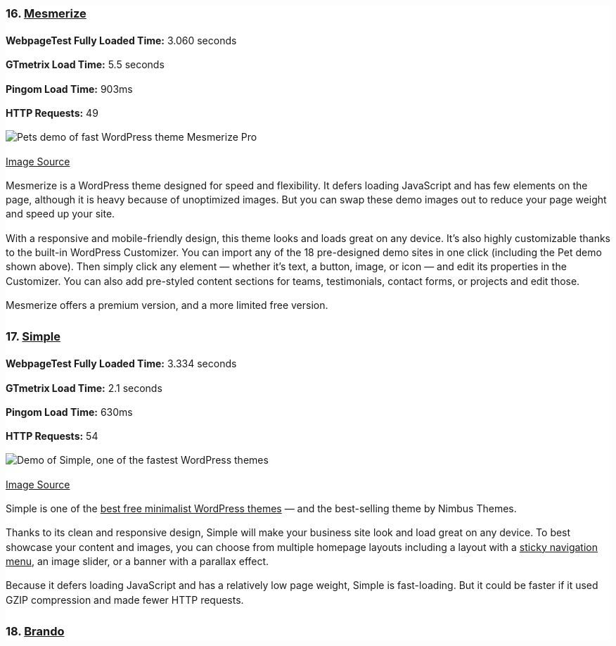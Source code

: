 ### 16. [Mesmerize](https://extendthemes.com/mesmerize/)

**WebpageTest Fully Loaded Time:** 3.060 seconds

**GTmetrix Load Time:** 5.5 seconds

**Pingom Load Time:** 903ms

**HTTP Requests:** 49

![Pets demo of fast WordPress theme Mesmerize Pro](https://blog.hubspot.com/hs-fs/hubfs/Pets%20demo%20of%20fast%20WordPress%20theme%20Mesmerize%20Pro.jpg?width=650&name=Pets%20demo%20of%20fast%20WordPress%20theme%20Mesmerize%20Pro.jpg)

[Image Source](https://extendthemes.com/demos/mesmerize-pro-pets/)

Mesmerize is a WordPress theme designed for speed and flexibility. It defers loading JavaScript and has few elements on the page, although it is heavy because of unoptimized images. But you can swap these demo images out to reduce your page weight and speed up your site.

With a responsive and mobile-friendly design, this theme looks and loads great on any device. It’s also highly customizable thanks to the built-in WordPress Customizer. You can import any of the 18 pre-designed demo sites in one click (including the Pet demo shown above). Then simply click any element — whether it’s text, a button, image, or icon — and edit its properties in the Customizer. You can also add pre-styled content sections for teams, testimonials, contact forms, or projects and edit those. 

Mesmerize offers a premium version, and a more limited free version.

### 17. [Simple](https://www.nimbusthemes.com/free/simple/)

**WebpageTest Fully Loaded Time:** 3.334 seconds

**GTmetrix Load Time:** 2.1 seconds

**Pingom Load Time:** 630ms

**HTTP Requests:** 54

![Demo of Simple, one of the fastest WordPress themes](https://blog.hubspot.com/hs-fs/hubfs/Demo%20of%20Simple,%20one%20of%20the%20fastest%20WordPress%20themes.jpg?width=600&name=Demo%20of%20Simple,%20one%20of%20the%20fastest%20WordPress%20themes.jpg)

[Image Source](https://www.nimbusthemes.com/preview/?theme=simple)

Simple is one of the [best free minimalist WordPress themes](https://blog.hubspot.com/website/free-minimalist-wordpress-themes?_ga=2.10911924.1448334621.1615418678-1206416444.1615418678) — and the best-selling theme by Nimbus Themes. 

Thanks to its clean and responsive design, Simple will make your business site look and load great on any device. To best showcase your content and images, you can choose from multiple homepage layouts including a layout with a [sticky navigation menu](https://blog.hubspot.com/website/sticky-menu-wordpress?_ga=2.10911924.1448334621.1615418678-1206416444.1615418678), an image slider, or a banner with a parallax effect.

Because it defers loading JavaScript and has a relatively low page weight, Simple is fast-loading. But it could be faster if it used GZIP compression and made fewer HTTP requests. 

### 18. [Brando](https://themeforest.net/item/brando-responsive-and-multipurpose-onepage-wordpress-theme/17672485)
